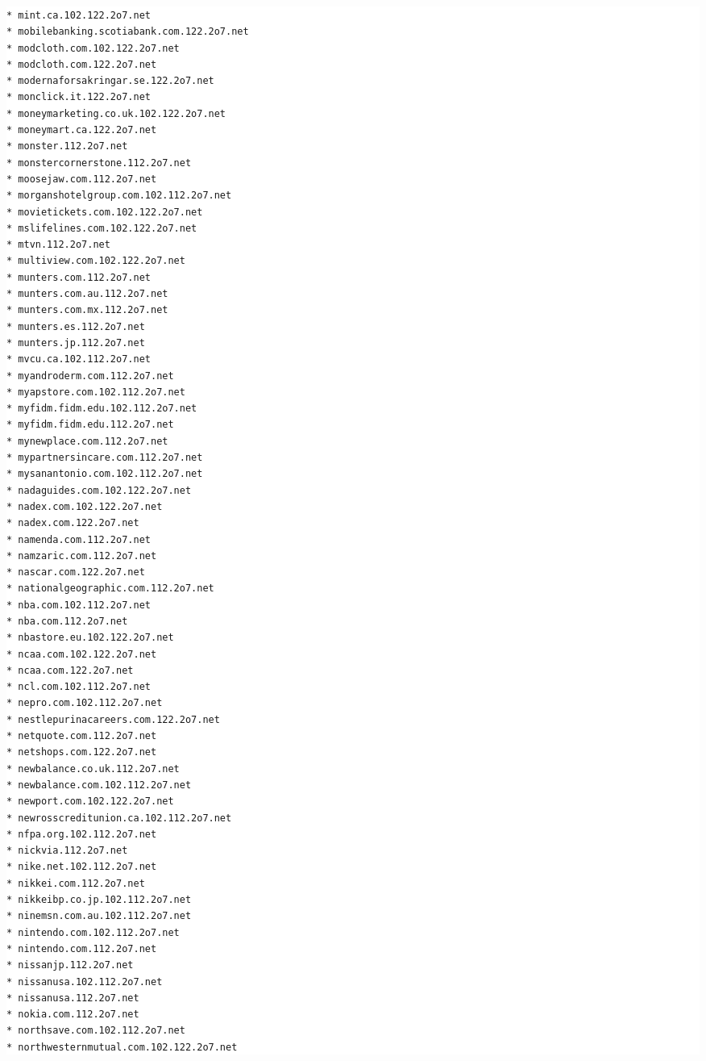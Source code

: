     * mint.ca.102.122.2o7.net
    * mobilebanking.scotiabank.com.122.2o7.net
    * modcloth.com.102.122.2o7.net
    * modcloth.com.122.2o7.net
    * modernaforsakringar.se.122.2o7.net
    * monclick.it.122.2o7.net
    * moneymarketing.co.uk.102.122.2o7.net
    * moneymart.ca.122.2o7.net
    * monster.112.2o7.net
    * monstercornerstone.112.2o7.net
    * moosejaw.com.112.2o7.net
    * morganshotelgroup.com.102.112.2o7.net
    * movietickets.com.102.122.2o7.net
    * mslifelines.com.102.122.2o7.net
    * mtvn.112.2o7.net
    * multiview.com.102.122.2o7.net
    * munters.com.112.2o7.net
    * munters.com.au.112.2o7.net
    * munters.com.mx.112.2o7.net
    * munters.es.112.2o7.net
    * munters.jp.112.2o7.net
    * mvcu.ca.102.112.2o7.net
    * myandroderm.com.112.2o7.net
    * myapstore.com.102.112.2o7.net
    * myfidm.fidm.edu.102.112.2o7.net
    * myfidm.fidm.edu.112.2o7.net
    * mynewplace.com.112.2o7.net
    * mypartnersincare.com.112.2o7.net
    * mysanantonio.com.102.112.2o7.net
    * nadaguides.com.102.122.2o7.net
    * nadex.com.102.122.2o7.net
    * nadex.com.122.2o7.net
    * namenda.com.112.2o7.net
    * namzaric.com.112.2o7.net
    * nascar.com.122.2o7.net
    * nationalgeographic.com.112.2o7.net
    * nba.com.102.112.2o7.net
    * nba.com.112.2o7.net
    * nbastore.eu.102.122.2o7.net
    * ncaa.com.102.122.2o7.net
    * ncaa.com.122.2o7.net
    * ncl.com.102.112.2o7.net
    * nepro.com.102.112.2o7.net
    * nestlepurinacareers.com.122.2o7.net
    * netquote.com.112.2o7.net
    * netshops.com.122.2o7.net
    * newbalance.co.uk.112.2o7.net
    * newbalance.com.102.112.2o7.net
    * newport.com.102.122.2o7.net
    * newrosscreditunion.ca.102.112.2o7.net
    * nfpa.org.102.112.2o7.net
    * nickvia.112.2o7.net
    * nike.net.102.112.2o7.net
    * nikkei.com.112.2o7.net
    * nikkeibp.co.jp.102.112.2o7.net
    * ninemsn.com.au.102.112.2o7.net
    * nintendo.com.102.112.2o7.net
    * nintendo.com.112.2o7.net
    * nissanjp.112.2o7.net
    * nissanusa.102.112.2o7.net
    * nissanusa.112.2o7.net
    * nokia.com.112.2o7.net
    * northsave.com.102.112.2o7.net
    * northwesternmutual.com.102.122.2o7.net